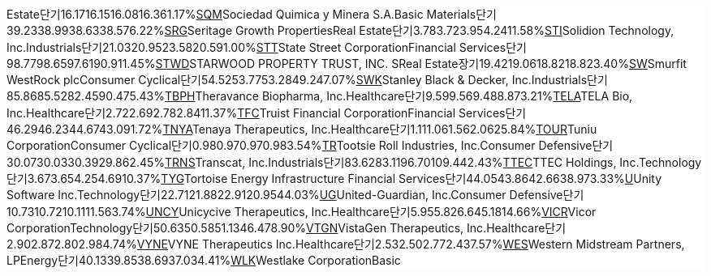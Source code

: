 Estate</td><td>단기</td><td>16.17</td><td>16.15</td><td>16.08</td><td>16.36</td><td style="color: red">1.17%</td></tr><tr><td><a href="https://stockato.github.io/ticker/SQM" target="_blank">SQM</a></td><td>Sociedad Quimica y Minera S.A.</td><td>Basic Materials</td><td>단기</td><td>39.23</td><td>38.99</td><td>38.63</td><td>38.57</td><td style="color: red">6.22%</td></tr><tr><td><a href="https://stockato.github.io/ticker/SRG" target="_blank">SRG</a></td><td>Seritage Growth Properties</td><td>Real Estate</td><td>단기</td><td>3.78</td><td>3.72</td><td>3.95</td><td>4.24</td><td style="color: red">11.58%</td></tr><tr><td><a href="https://stockato.github.io/ticker/STI" target="_blank">STI</a></td><td>Solidion Technology, Inc.</td><td>Industrials</td><td>단기</td><td>21.03</td><td>20.95</td><td>23.58</td><td>20.59</td><td style="color: red">1.00%</td></tr><tr><td><a href="https://stockato.github.io/ticker/STT" target="_blank">STT</a></td><td>State Street Corporation</td><td>Financial Services</td><td>단기</td><td>98.77</td><td>98.65</td><td>97.61</td><td>90.91</td><td style="color: red">1.45%</td></tr><tr><td><a href="https://stockato.github.io/ticker/STWD" target="_blank">STWD</a></td><td>STARWOOD PROPERTY TRUST, INC. S</td><td>Real Estate</td><td>장기</td><td>19.42</td><td>19.06</td><td>18.82</td><td>18.82</td><td style="color: red">3.40%</td></tr><tr><td><a href="https://stockato.github.io/ticker/SW" target="_blank">SW</a></td><td>Smurfit WestRock plc</td><td>Consumer Cyclical</td><td>단기</td><td>54.52</td><td>53.77</td><td>53.28</td><td>49.24</td><td style="color: red">7.07%</td></tr><tr><td><a href="https://stockato.github.io/ticker/SWK" target="_blank">SWK</a></td><td>Stanley Black & Decker, Inc.</td><td>Industrials</td><td>단기</td><td>85.86</td><td>85.52</td><td>82.45</td><td>90.47</td><td style="color: red">5.43%</td></tr><tr><td><a href="https://stockato.github.io/ticker/TBPH" target="_blank">TBPH</a></td><td>Theravance Biopharma, Inc.</td><td>Healthcare</td><td>단기</td><td>9.59</td><td>9.56</td><td>9.48</td><td>8.87</td><td style="color: red">3.21%</td></tr><tr><td><a href="https://stockato.github.io/ticker/TELA" target="_blank">TELA</a></td><td>TELA Bio, Inc.</td><td>Healthcare</td><td>단기</td><td>2.72</td><td>2.69</td><td>2.78</td><td>2.84</td><td style="color: red">11.37%</td></tr><tr><td><a href="https://stockato.github.io/ticker/TFC" target="_blank">TFC</a></td><td>Truist Financial Corporation</td><td>Financial Services</td><td>단기</td><td>46.29</td><td>46.23</td><td>44.67</td><td>43.09</td><td style="color: red">1.72%</td></tr><tr><td><a href="https://stockato.github.io/ticker/TNYA" target="_blank">TNYA</a></td><td>Tenaya Therapeutics, Inc.</td><td>Healthcare</td><td>단기</td><td>1.11</td><td>1.06</td><td>1.56</td><td>2.06</td><td style="color: red">25.84%</td></tr><tr><td><a href="https://stockato.github.io/ticker/TOUR" target="_blank">TOUR</a></td><td>Tuniu Corporation</td><td>Consumer Cyclical</td><td>단기</td><td>0.98</td><td>0.97</td><td>0.97</td><td>0.98</td><td style="color: red">3.54%</td></tr><tr><td><a href="https://stockato.github.io/ticker/TR" target="_blank">TR</a></td><td>Tootsie Roll Industries, Inc.</td><td>Consumer Defensive</td><td>단기</td><td>30.07</td><td>30.03</td><td>30.39</td><td>29.86</td><td style="color: red">2.45%</td></tr><tr><td><a href="https://stockato.github.io/ticker/TRNS" target="_blank">TRNS</a></td><td>Transcat, Inc.</td><td>Industrials</td><td>단기</td><td>83.62</td><td>83.11</td><td>96.70</td><td>109.44</td><td style="color: red">2.43%</td></tr><tr><td><a href="https://stockato.github.io/ticker/TTEC" target="_blank">TTEC</a></td><td>TTEC Holdings, Inc.</td><td>Technology</td><td>단기</td><td>3.67</td><td>3.65</td><td>4.25</td><td>4.69</td><td style="color: red">10.37%</td></tr><tr><td><a href="https://stockato.github.io/ticker/TYG" target="_blank">TYG</a></td><td>Tortoise Energy Infrastructure </td><td>Financial Services</td><td>단기</td><td>44.05</td><td>43.86</td><td>42.66</td><td>38.97</td><td style="color: red">3.33%</td></tr><tr><td><a href="https://stockato.github.io/ticker/U" target="_blank">U</a></td><td>Unity Software Inc.</td><td>Technology</td><td>단기</td><td>22.71</td><td>21.88</td><td>22.91</td><td>20.95</td><td style="color: red">44.03%</td></tr><tr><td><a href="https://stockato.github.io/ticker/UG" target="_blank">UG</a></td><td>United-Guardian, Inc.</td><td>Consumer Defensive</td><td>단기</td><td>10.73</td><td>10.72</td><td>10.11</td><td>11.56</td><td style="color: red">3.74%</td></tr><tr><td><a href="https://stockato.github.io/ticker/UNCY" target="_blank">UNCY</a></td><td>Unicycive Therapeutics, Inc.</td><td>Healthcare</td><td>단기</td><td>5.95</td><td>5.82</td><td>6.64</td><td>5.18</td><td style="color: red">14.66%</td></tr><tr><td><a href="https://stockato.github.io/ticker/VICR" target="_blank">VICR</a></td><td>Vicor Corporation</td><td>Technology</td><td>단기</td><td>50.63</td><td>50.58</td><td>51.13</td><td>46.47</td><td style="color: red">8.90%</td></tr><tr><td><a href="https://stockato.github.io/ticker/VTGN" target="_blank">VTGN</a></td><td>VistaGen Therapeutics, Inc.</td><td>Healthcare</td><td>단기</td><td>2.90</td><td>2.87</td><td>2.80</td><td>2.98</td><td style="color: red">4.74%</td></tr><tr><td><a href="https://stockato.github.io/ticker/VYNE" target="_blank">VYNE</a></td><td>VYNE Therapeutics Inc.</td><td>Healthcare</td><td>단기</td><td>2.53</td><td>2.50</td><td>2.77</td><td>2.43</td><td style="color: red">7.57%</td></tr><tr><td><a href="https://stockato.github.io/ticker/WES" target="_blank">WES</a></td><td>Western Midstream Partners, LP</td><td>Energy</td><td>단기</td><td>40.13</td><td>39.85</td><td>38.69</td><td>37.03</td><td style="color: red">4.41%</td></tr><tr><td><a href="https://stockato.github.io/ticker/WLK" target="_blank">WLK</a></td><td>Westlake Corporation</td><td>Basic